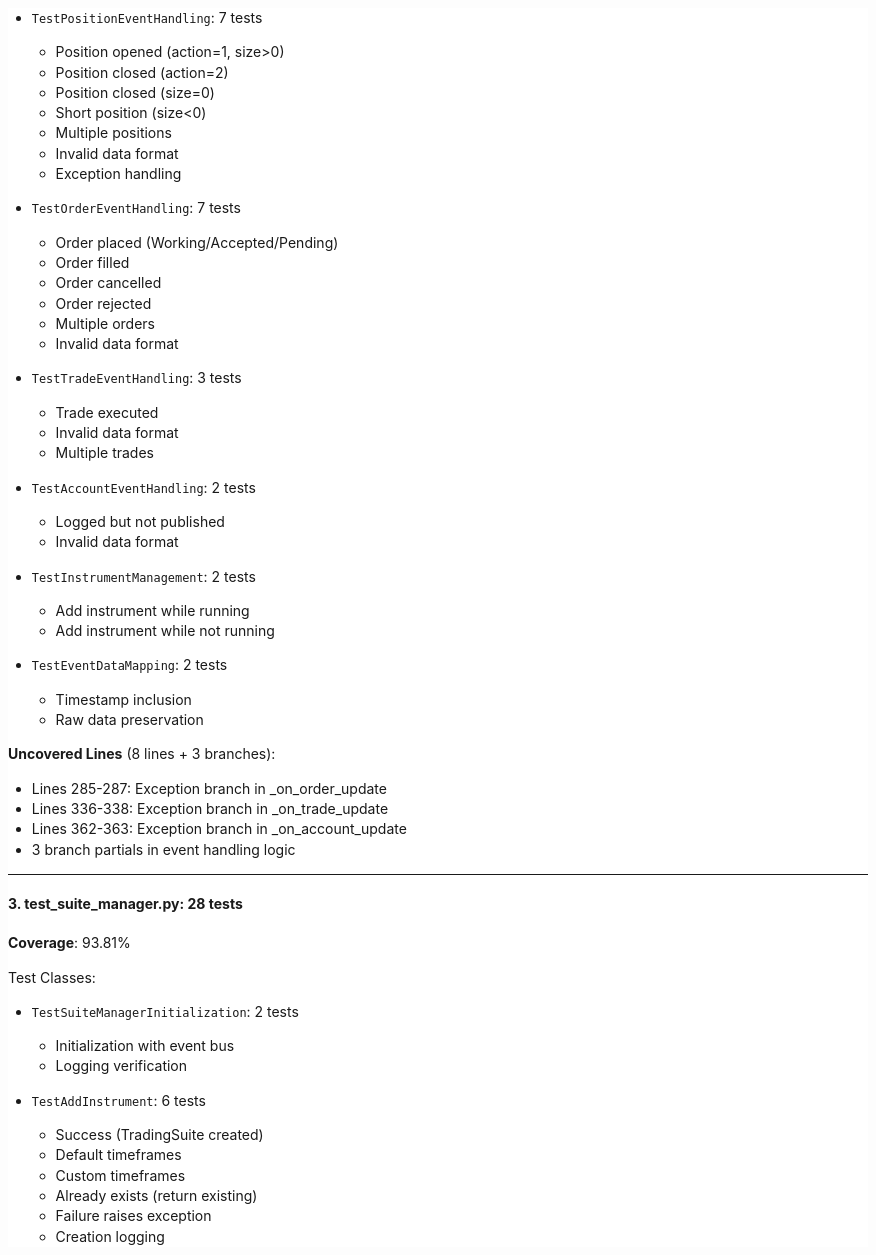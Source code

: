 - `TestPositionEventHandling`: 7 tests
  - Position opened (action=1, size>0)
  - Position closed (action=2)
  - Position closed (size=0)
  - Short position (size<0)
  - Multiple positions
  - Invalid data format
  - Exception handling

- `TestOrderEventHandling`: 7 tests
  - Order placed (Working/Accepted/Pending)
  - Order filled
  - Order cancelled
  - Order rejected
  - Multiple orders
  - Invalid data format

- `TestTradeEventHandling`: 3 tests
  - Trade executed
  - Invalid data format
  - Multiple trades

- `TestAccountEventHandling`: 2 tests
  - Logged but not published
  - Invalid data format

- `TestInstrumentManagement`: 2 tests
  - Add instrument while running
  - Add instrument while not running

- `TestEventDataMapping`: 2 tests
  - Timestamp inclusion
  - Raw data preservation

**Uncovered Lines** (8 lines + 3 branches):
- Lines 285-287: Exception branch in _on_order_update
- Lines 336-338: Exception branch in _on_trade_update
- Lines 362-363: Exception branch in _on_account_update
- 3 branch partials in event handling logic

---

#### 3. test_suite_manager.py: 28 tests
**Coverage**: 93.81%

Test Classes:
- `TestSuiteManagerInitialization`: 2 tests
  - Initialization with event bus
  - Logging verification

- `TestAddInstrument`: 6 tests
  - Success (TradingSuite created)
  - Default timeframes
  - Custom timeframes
  - Already exists (return existing)
  - Failure raises exception
  - Creation logging
